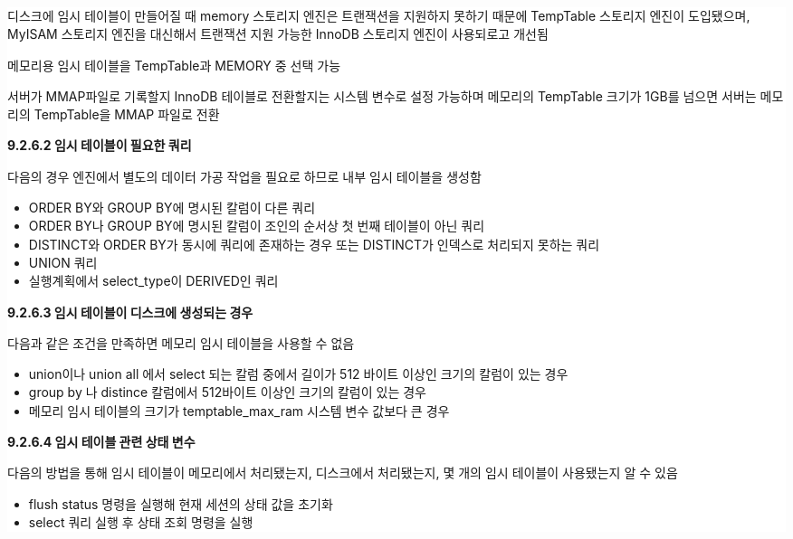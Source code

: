 디스크에 임시 테이블이 만들어질 때 memory 스토리지 엔진은 트랜잭션을 지원하지 못하기 때문에 TempTable 스토리지 엔진이 도입됐으며, MyISAM 스토리지 엔진을 대신해서 트랜잭션 지원 가능한 InnoDB 스토리지 엔진이 사용되로고 개선됨

메모리용 임시 테이블을 TempTable과 MEMORY 중 선택 가능

서버가 MMAP파일로 기록할지 InnoDB 테이블로 전환할지는 시스템 변수로 설정 가능하며 메모리의 TempTable 크기가 1GB를 넘으면 서버는 메모리의 TempTable을 MMAP 파일로 전환

**9.2.6.2 임시 테이블이 필요한 쿼리**

다음의 경우 엔진에서 별도의 데이터 가공 작업을 필요로 하므로 내부 임시 테이블을 생성함

- ORDER BY와 GROUP BY에 명시된 칼럼이 다른 쿼리
- ORDER BY나 GROUP BY에 명시된 칼럼이 조인의 순서상 첫 번째 테이블이 아닌 쿼리
- DISTINCT와 ORDER BY가 동시에 쿼리에 존재하는 경우 또는 DISTINCT가 인덱스로 처리되지 못하는 쿼리
- UNION 쿼리
- 실행계획에서 select_type이 DERIVED인 쿼리

**9.2.6.3 임시 테이블이 디스크에 생성되는 경우**

다음과 같은 조건을 만족하면 메모리 임시 테이블을 사용할 수 없음

- union이나 union all 에서 select 되는 칼럼 중에서 길이가 512 바이트 이상인 크기의 칼럼이 있는 경우
- group by 나 distince 칼럼에서 512바이트 이상인 크기의 칼럼이 있는 경우
- 메모리 임시 테이블의 크기가 temptable_max_ram 시스템 변수 값보다 큰 경우

**9.2.6.4 임시 테이블 관련 상태 변수**

다음의 방법을 통해 임시 테이블이 메모리에서 처리됐는지, 디스크에서 처리됐는지, 몇 개의 임시 테이블이 사용됐는지 알 수 있음

- flush status 명령을 실행해 현재 세션의 상태 값을 초기화
- select 쿼리 실행 후 상태 조회 명령을 실행
